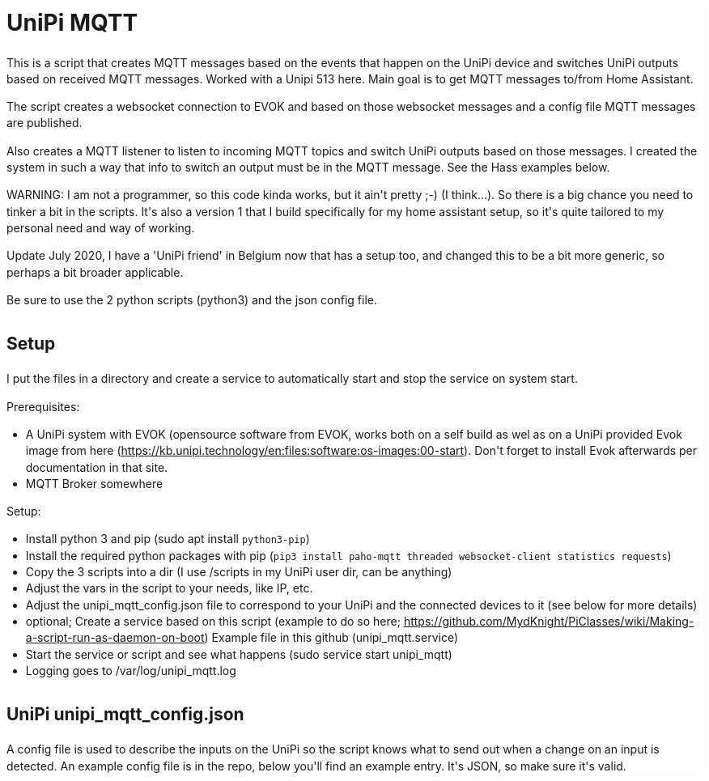 # UniPi MQTT

This is a script that creates MQTT messages based on the events that happen on the UniPi device and switches UniPi outputs based on received MQTT messages. Worked with a Unipi 513 here. Main goal is to get MQTT messages to/from Home Assistant.

The script creates a websocket connection to EVOK and based on those websocket messages and a config file MQTT messages are published. 

Also creates a MQTT listener to listen to incoming MQTT topics and switch UniPi outputs based on those messages. I created the system in such a way that info to switch an output must be in the MQTT message. See the Hass examples below. 

WARNING: I am not a programmer, so this code kinda works, but it ain't pretty ;-) (I think...). So there is a big chance you need to tinker a bit in the scripts. It's also a version 1 that I build specifically for my home assistant setup, so it's quite tailored to my personal need and way of working.

Update July 2020, I have a 'UniPi friend' in Belgium now that has a setup too, and changed this to be a bit more generic, so perhaps a bit broader applicable. 

Be sure to use the 2 python scripts (python3) and the json config file. 

## Setup

I put the files in a directory and create a service to automatically start and stop the service on system start. 

Prerequisites:
 - A UniPi system with EVOK (opensource software from EVOK, works both on a self build as wel as on a UniPi provided Evok image from here (https://kb.unipi.technology/en:files:software:os-images:00-start). Don't forget to install Evok afterwards per documentation in that site.
 - MQTT Broker somewhere
 
Setup:
 - Install python 3 and pip (sudo apt install `python3-pip`) 
 - Install the required python packages with pip (`pip3 install paho-mqtt threaded websocket-client statistics requests`)
 - Copy the 3 scripts into a dir (I use /scripts in my UniPi user dir, can be anything)
 - Adjust the vars in the script to your needs, like IP, etc.
 - Adjust the unipi_mqtt_config.json file to correspond to your UniPi and the connected devices to it (see below for more details)
 - optional; Create a service based on this script (example to do so here; https://github.com/MydKnight/PiClasses/wiki/Making-a-script-run-as-daemon-on-boot) Example file in this github (unipi_mqtt.service)
 - Start the service or script and see what happens (sudo service start unipi_mqtt)
 - Logging goes to /var/log/unipi_mqtt.log

## UniPi unipi_mqtt_config.json

A config file is used to describe the inputs on the UniPi so the script knows what to send out when a change on an input is detected. An example config file is in the repo, below you'll find an example entry. It's JSON, so make sure it's valid. 
